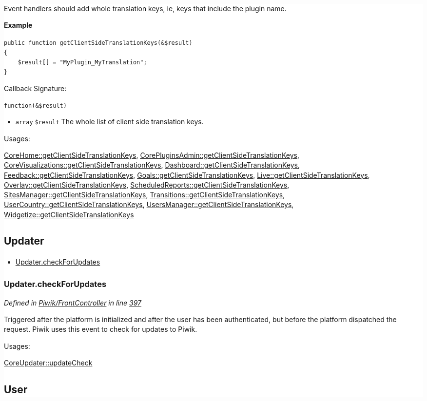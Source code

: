 Event handlers should add whole translation keys, ie, keys that include the plugin name.

**Example**

    public function getClientSideTranslationKeys(&$result)
    {
        $result[] = "MyPlugin_MyTranslation";
    }

Callback Signature:
<pre><code>function(&amp;$result)</code></pre>

- `array` `$result` The whole list of client side translation keys.

Usages:

[CoreHome::getClientSideTranslationKeys](https://github.com/piwik/piwik/blob/2.0-b10/plugins/CoreHome/CoreHome.php#L97), [CorePluginsAdmin::getClientSideTranslationKeys](https://github.com/piwik/piwik/blob/2.0-b10/plugins/CorePluginsAdmin/CorePluginsAdmin.php#L111), [CoreVisualizations::getClientSideTranslationKeys](https://github.com/piwik/piwik/blob/2.0-b10/plugins/CoreVisualizations/CoreVisualizations.php#L64), [Dashboard::getClientSideTranslationKeys](https://github.com/piwik/piwik/blob/2.0-b10/plugins/Dashboard/Dashboard.php#L279), [Feedback::getClientSideTranslationKeys](https://github.com/piwik/piwik/blob/2.0-b10/plugins/Feedback/Feedback.php#L58), [Goals::getClientSideTranslationKeys](https://github.com/piwik/piwik/blob/2.0-b10/plugins/Goals/Goals.php#L661), [Live::getClientSideTranslationKeys](https://github.com/piwik/piwik/blob/2.0-b10/plugins/Live/Live.php#L67), [Overlay::getClientSideTranslationKeys](https://github.com/piwik/piwik/blob/2.0-b10/plugins/Overlay/Overlay.php#L46), [ScheduledReports::getClientSideTranslationKeys](https://github.com/piwik/piwik/blob/2.0-b10/plugins/ScheduledReports/ScheduledReports.php#L103), [SitesManager::getClientSideTranslationKeys](https://github.com/piwik/piwik/blob/2.0-b10/plugins/SitesManager/SitesManager.php#L212), [Transitions::getClientSideTranslationKeys](https://github.com/piwik/piwik/blob/2.0-b10/plugins/Transitions/Transitions.php#L41), [UserCountry::getClientSideTranslationKeys](https://github.com/piwik/piwik/blob/2.0-b10/plugins/UserCountry/UserCountry.php#L477), [UsersManager::getClientSideTranslationKeys](https://github.com/piwik/piwik/blob/2.0-b10/plugins/UsersManager/UsersManager.php#L139), [Widgetize::getClientSideTranslationKeys](https://github.com/piwik/piwik/blob/2.0-b10/plugins/Widgetize/Widgetize.php#L63)

## Updater

- [Updater.checkForUpdates](#updatercheckforupdates)

### Updater.checkForUpdates
_Defined in [Piwik/FrontController](https://github.com/piwik/piwik/blob/2.0-b10/core/FrontController.php) in line [397](https://github.com/piwik/piwik/blob/2.0-b10/core/FrontController.php#L397)_

Triggered after the platform is initialized and after the user has been authenticated, but before the platform dispatched the request. Piwik uses this event to check for updates to Piwik.

Usages:

[CoreUpdater::updateCheck](https://github.com/piwik/piwik/blob/2.0-b10/plugins/CoreUpdater/CoreUpdater.php#L83)

## User
